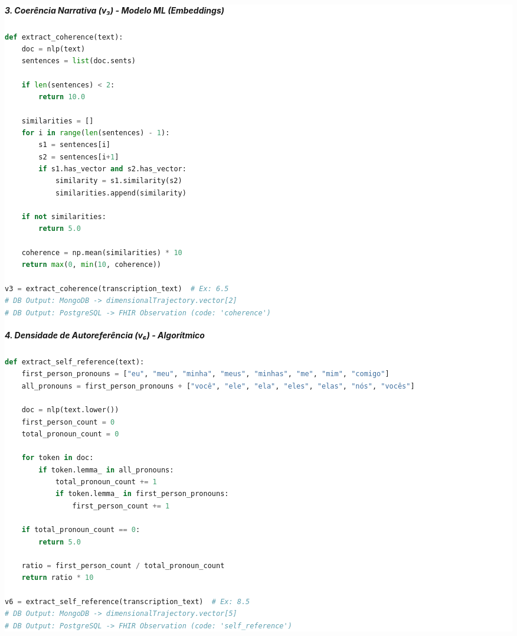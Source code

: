 ##### 3. Coerência Narrativa (v₃) - *Modelo ML (Embeddings)*

```python
def extract_coherence(text):
    doc = nlp(text)
    sentences = list(doc.sents)
    
    if len(sentences) < 2: 
        return 10.0
    
    similarities = []
    for i in range(len(sentences) - 1):
        s1 = sentences[i]
        s2 = sentences[i+1]
        if s1.has_vector and s2.has_vector:
            similarity = s1.similarity(s2)
            similarities.append(similarity)
    
    if not similarities:
        return 5.0
        
    coherence = np.mean(similarities) * 10
    return max(0, min(10, coherence))

v3 = extract_coherence(transcription_text)  # Ex: 6.5
# DB Output: MongoDB -> dimensionalTrajectory.vector[2]
# DB Output: PostgreSQL -> FHIR Observation (code: 'coherence')
```

##### 4. Densidade de Autoreferência (v₆) - *Algorítmico*

```python
def extract_self_reference(text):
    first_person_pronouns = ["eu", "meu", "minha", "meus", "minhas", "me", "mim", "comigo"]
    all_pronouns = first_person_pronouns + ["você", "ele", "ela", "eles", "elas", "nós", "vocês"]
    
    doc = nlp(text.lower())
    first_person_count = 0
    total_pronoun_count = 0
    
    for token in doc:
        if token.lemma_ in all_pronouns:
            total_pronoun_count += 1
            if token.lemma_ in first_person_pronouns:
                first_person_count += 1
    
    if total_pronoun_count == 0:
        return 5.0
    
    ratio = first_person_count / total_pronoun_count
    return ratio * 10

v6 = extract_self_reference(transcription_text)  # Ex: 8.5
# DB Output: MongoDB -> dimensionalTrajectory.vector[5]
# DB Output: PostgreSQL -> FHIR Observation (code: 'self_reference')
```
